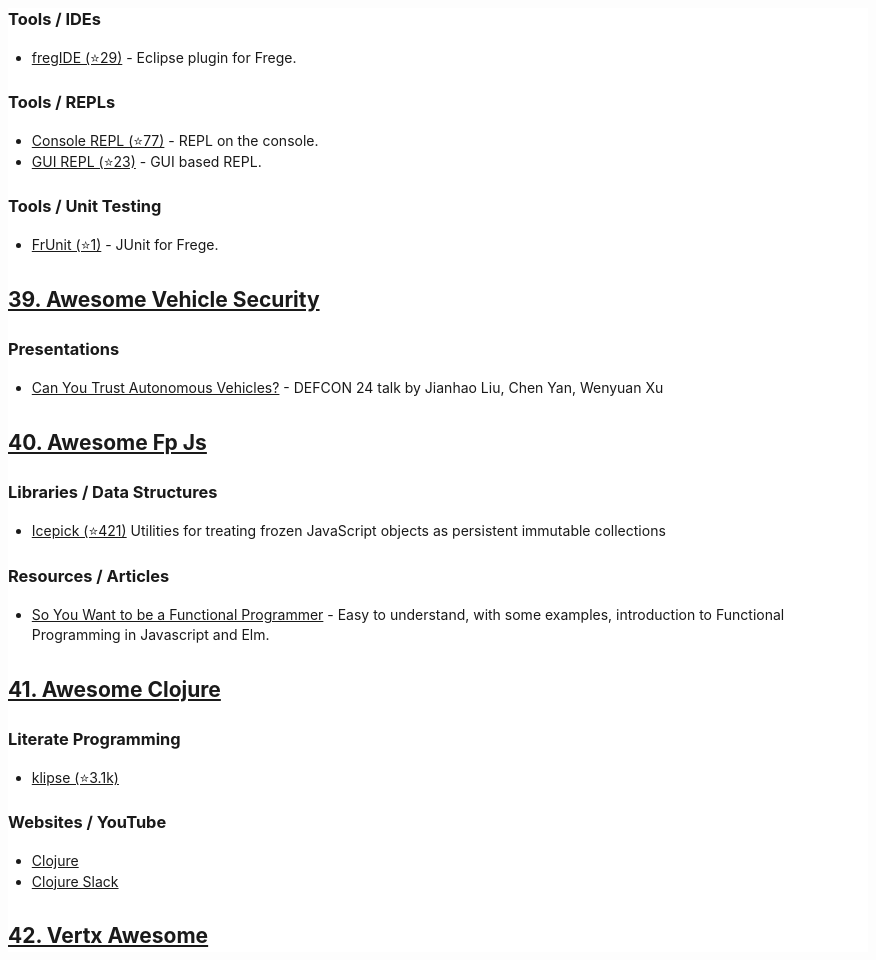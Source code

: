 ### Tools / IDEs

*   [fregIDE (⭐29)](https://github.com/Frege/eclipse-plugin/wiki/fregIDE-Tutorial) - Eclipse plugin for Frege.

### Tools / REPLs

*   [Console REPL (⭐77)](https://github.com/Frege/frege-repl) - REPL on the console.
*   [GUI REPL (⭐23)](https://github.com/Dierk/frepl-gui) - GUI based REPL.

### Tools / Unit Testing

*   [FrUnit (⭐1)](https://github.com/melrief/FrUnit) - JUnit for Frege.

## [39. Awesome Vehicle Security](/content/jaredthecoder/awesome-vehicle-security/week/README.md)

### Presentations

*   [Can You Trust Autonomous Vehicles?](https://www.youtube.com/watch?v=orWqKWvIW_0) - DEFCON 24 talk by Jianhao Liu, Chen Yan, Wenyuan Xu

## [40. Awesome Fp Js](/content/stoeffel/awesome-fp-js/week/README.md)

### Libraries / Data Structures

*   [Icepick (⭐421)](https://github.com/aearly/icepick) Utilities for treating frozen JavaScript objects as persistent immutable collections

### Resources / Articles

*   [So You Want to be a Functional Programmer](https://medium.com/@cscalfani/so-you-want-to-be-a-functional-programmer-part-1-1f15e387e536) - Easy to understand, with some examples, introduction to Functional Programming in Javascript and Elm.

## [41. Awesome Clojure](/content/razum2um/awesome-clojure/week/README.md)

### Literate Programming

*   [klipse (⭐3.1k)](https://github.com/viebel/klipse)

### Websites / YouTube

*   [Clojure](http://clojure.org/)
*   [Clojure Slack](http://clojurians.net/)

## [42. Vertx Awesome](/content/vert-x3/vertx-awesome/week/README.md)
